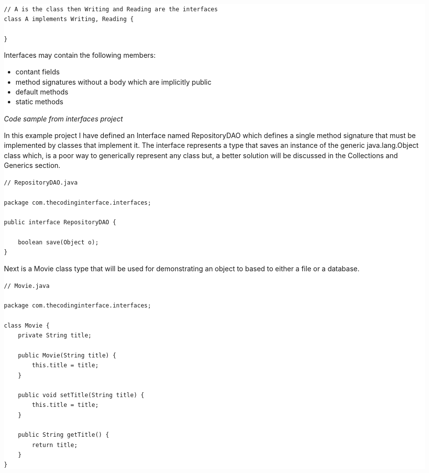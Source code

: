 ```
// A is the class then Writing and Reading are the interfaces
class A implements Writing, Reading {

}
```

Interfaces may contain the following members:

* contant fields
* method signatures without a body which are implicitly public
* default methods
* static methods

*Code sample from interfaces project*

In this example project I have defined an Interface named RepositoryDAO which defines a single method signature that must be implemented by classes that implement it. The interface represents a type that saves an instance of the generic java.lang.Object class which, is a poor way to generically represent any class but, a better solution will be discussed in the Collections and Generics section.

```
// RepositoryDAO.java

package com.thecodinginterface.interfaces;

public interface RepositoryDAO {

    boolean save(Object o);
}
```

Next is a Movie class type that will be used for demonstrating an object to based to either a file or a database.

```
// Movie.java

package com.thecodinginterface.interfaces;

class Movie {
    private String title;

    public Movie(String title) {
        this.title = title;
    }

    public void setTitle(String title) {
        this.title = title;
    }

    public String getTitle() {
        return title;
    }
}
```
